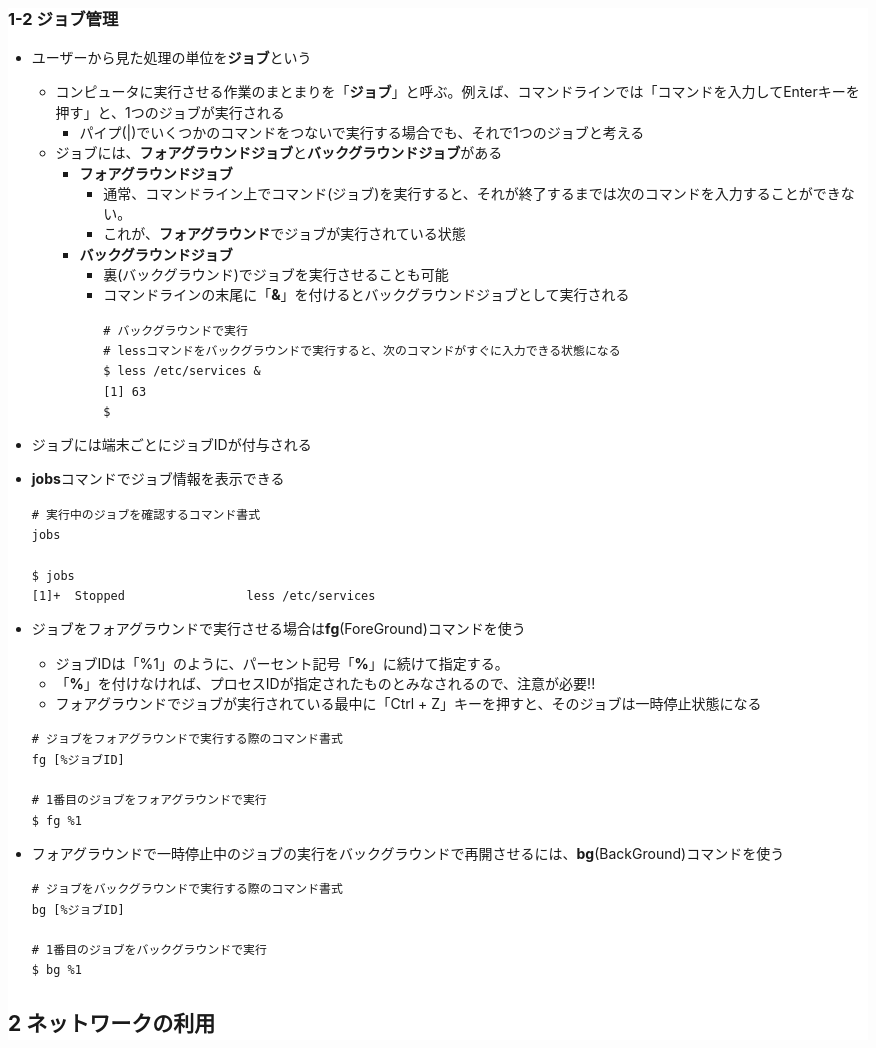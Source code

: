 ### 1-2 ジョブ管理
- ユーザーから見た処理の単位を**ジョブ**という
  - コンピュータに実行させる作業のまとまりを「**ジョブ**」と呼ぶ。例えば、コマンドラインでは「コマンドを入力してEnterキーを押す」と、1つのジョブが実行される
    - パイプ(|)でいくつかのコマンドをつないで実行する場合でも、それで1つのジョブと考える
  - ジョブには、**フォアグラウンドジョブ**と**バックグラウンドジョブ**がある
    - **フォアグラウンドジョブ**
      - 通常、コマンドライン上でコマンド(ジョブ)を実行すると、それが終了するまでは次のコマンドを入力することができない。
      - これが、**フォアグラウンド**でジョブが実行されている状態
    - **バックグラウンドジョブ**
      - 裏(バックグラウンド)でジョブを実行させることも可能
      - コマンドラインの末尾に「**&**」を付けるとバックグラウンドジョブとして実行される
        ```
        # バックグラウンドで実行
        # lessコマンドをバックグラウンドで実行すると、次のコマンドがすぐに入力できる状態になる
        $ less /etc/services &
        [1] 63
        $ 
        ```
- ジョブには端末ごとにジョブIDが付与される
- **jobs**コマンドでジョブ情報を表示できる
  ```
  # 実行中のジョブを確認するコマンド書式
  jobs

  $ jobs
  [1]+  Stopped                 less /etc/services
  ```
- ジョブをフォアグラウンドで実行させる場合は**fg**(ForeGround)コマンドを使う
  - ジョブIDは「%1」のように、パーセント記号「**%**」に続けて指定する。
  - 「**%**」を付けなければ、プロセスIDが指定されたものとみなされるので、注意が必要!!
  - フォアグラウンドでジョブが実行されている最中に「Ctrl + Z」キーを押すと、そのジョブは一時停止状態になる
  ```
  # ジョブをフォアグラウンドで実行する際のコマンド書式
  fg [%ジョブID]

  # 1番目のジョブをフォアグラウンドで実行
  $ fg %1
  ```

- フォアグラウンドで一時停止中のジョブの実行をバックグラウンドで再開させるには、**bg**(BackGround)コマンドを使う
  ```
  # ジョブをバックグラウンドで実行する際のコマンド書式
  bg [%ジョブID]

  # 1番目のジョブをバックグラウンドで実行
  $ bg %1
  ```

## 2 ネットワークの利用
